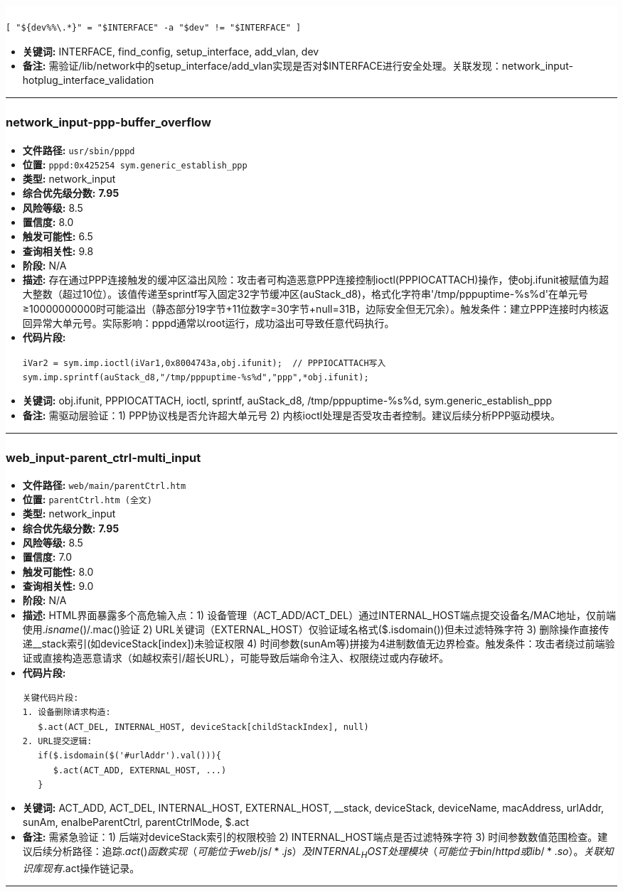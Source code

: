   ```
  
  [ "${dev%%\.*}" = "$INTERFACE" -a "$dev" != "$INTERFACE" ]
  ```
- **关键词:** INTERFACE, find_config, setup_interface, add_vlan, dev
- **备注:** 需验证/lib/network中的setup_interface/add_vlan实现是否对$INTERFACE进行安全处理。关联发现：network_input-hotplug_interface_validation

---
### network_input-ppp-buffer_overflow

- **文件路径:** `usr/sbin/pppd`
- **位置:** `pppd:0x425254 sym.generic_establish_ppp`
- **类型:** network_input
- **综合优先级分数:** **7.95**
- **风险等级:** 8.5
- **置信度:** 8.0
- **触发可能性:** 6.5
- **查询相关性:** 9.8
- **阶段:** N/A
- **描述:** 存在通过PPP连接触发的缓冲区溢出风险：攻击者可构造恶意PPP连接控制ioctl(PPPIOCATTACH)操作，使obj.ifunit被赋值为超大整数（超过10位）。该值传递至sprintf写入固定32字节缓冲区(auStack_d8)，格式化字符串'/tmp/pppuptime-%s%d'在单元号≥10000000000时可能溢出（静态部分19字节+11位数字=30字节+null=31B，边际安全但无冗余）。触发条件：建立PPP连接时内核返回异常大单元号。实际影响：pppd通常以root运行，成功溢出可导致任意代码执行。
- **代码片段:**
  ```
  iVar2 = sym.imp.ioctl(iVar1,0x8004743a,obj.ifunit);  // PPPIOCATTACH写入
  sym.imp.sprintf(auStack_d8,"/tmp/pppuptime-%s%d","ppp",*obj.ifunit);
  ```
- **关键词:** obj.ifunit, PPPIOCATTACH, ioctl, sprintf, auStack_d8, /tmp/pppuptime-%s%d, sym.generic_establish_ppp
- **备注:** 需驱动层验证：1) PPP协议栈是否允许超大单元号 2) 内核ioctl处理是否受攻击者控制。建议后续分析PPP驱动模块。

---
### web_input-parent_ctrl-multi_input

- **文件路径:** `web/main/parentCtrl.htm`
- **位置:** `parentCtrl.htm (全文)`
- **类型:** network_input
- **综合优先级分数:** **7.95**
- **风险等级:** 8.5
- **置信度:** 7.0
- **触发可能性:** 8.0
- **查询相关性:** 9.0
- **阶段:** N/A
- **描述:** HTML界面暴露多个高危输入点：1) 设备管理（ACT_ADD/ACT_DEL）通过INTERNAL_HOST端点提交设备名/MAC地址，仅前端使用$.isname()/$.mac()验证 2) URL关键词（EXTERNAL_HOST）仅验证域名格式($.isdomain())但未过滤特殊字符 3) 删除操作直接传递__stack索引(如deviceStack[index])未验证权限 4) 时间参数(sunAm等)拼接为4进制数值无边界检查。触发条件：攻击者绕过前端验证或直接构造恶意请求（如越权索引/超长URL），可能导致后端命令注入、权限绕过或内存破坏。
- **代码片段:**
  ```
  关键代码片段:
  1. 设备删除请求构造: 
     $.act(ACT_DEL, INTERNAL_HOST, deviceStack[childStackIndex], null)
  2. URL提交逻辑:
     if($.isdomain($('#urlAddr').val())){ 
        $.act(ACT_ADD, EXTERNAL_HOST, ...)
     }
  ```
- **关键词:** ACT_ADD, ACT_DEL, INTERNAL_HOST, EXTERNAL_HOST, __stack, deviceStack, deviceName, macAddress, urlAddr, sunAm, enalbeParentCtrl, parentCtrlMode, $.act
- **备注:** 需紧急验证：1) 后端对deviceStack索引的权限校验 2) INTERNAL_HOST端点是否过滤特殊字符 3) 时间参数数值范围检查。建议后续分析路径：追踪$.act()函数实现（可能位于web/js/*.js）及INTERNAL_HOST处理模块（可能位于bin/httpd或lib/*.so）。关联知识库现有$.act操作链记录。

---
